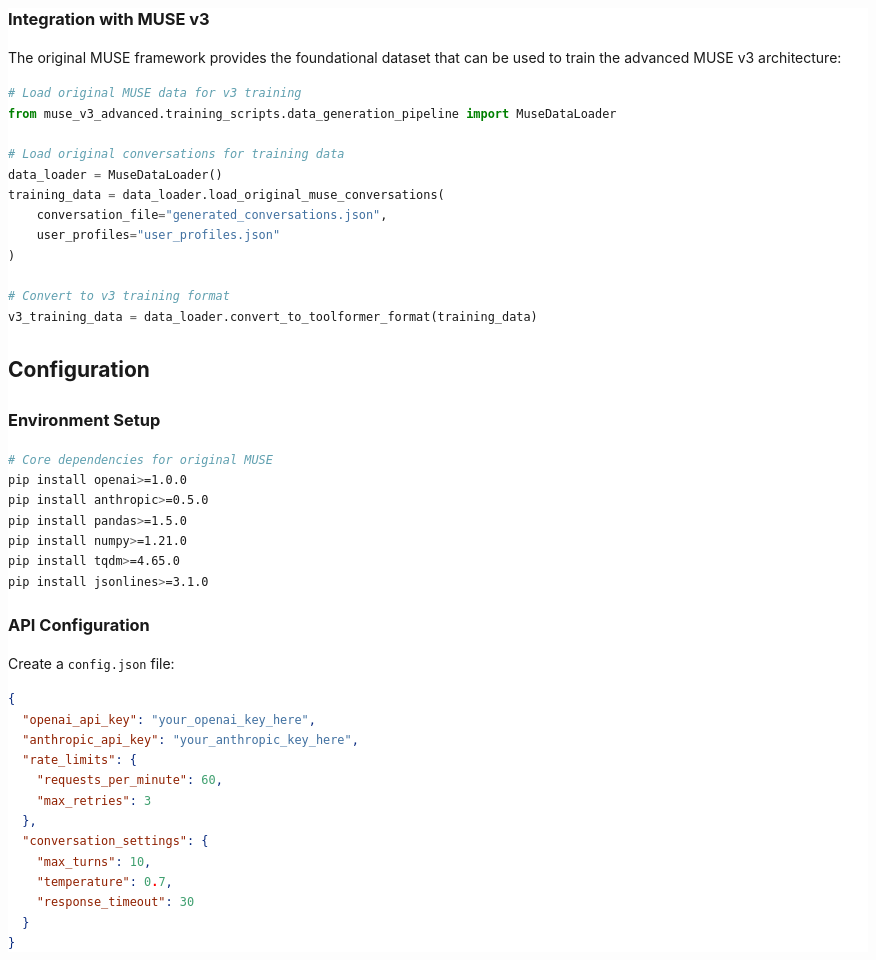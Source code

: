 ### Integration with MUSE v3

The original MUSE framework provides the foundational dataset that can be used to train the advanced MUSE v3 architecture:

```python
# Load original MUSE data for v3 training
from muse_v3_advanced.training_scripts.data_generation_pipeline import MuseDataLoader

# Load original conversations for training data
data_loader = MuseDataLoader()
training_data = data_loader.load_original_muse_conversations(
    conversation_file="generated_conversations.json",
    user_profiles="user_profiles.json"
)

# Convert to v3 training format
v3_training_data = data_loader.convert_to_toolformer_format(training_data)
```

## Configuration

### Environment Setup

```bash
# Core dependencies for original MUSE
pip install openai>=1.0.0
pip install anthropic>=0.5.0  
pip install pandas>=1.5.0
pip install numpy>=1.21.0
pip install tqdm>=4.65.0
pip install jsonlines>=3.1.0
```

### API Configuration

Create a `config.json` file:

```json
{
  "openai_api_key": "your_openai_key_here",
  "anthropic_api_key": "your_anthropic_key_here", 
  "rate_limits": {
    "requests_per_minute": 60,
    "max_retries": 3
  },
  "conversation_settings": {
    "max_turns": 10,
    "temperature": 0.7,
    "response_timeout": 30
  }
}
```
